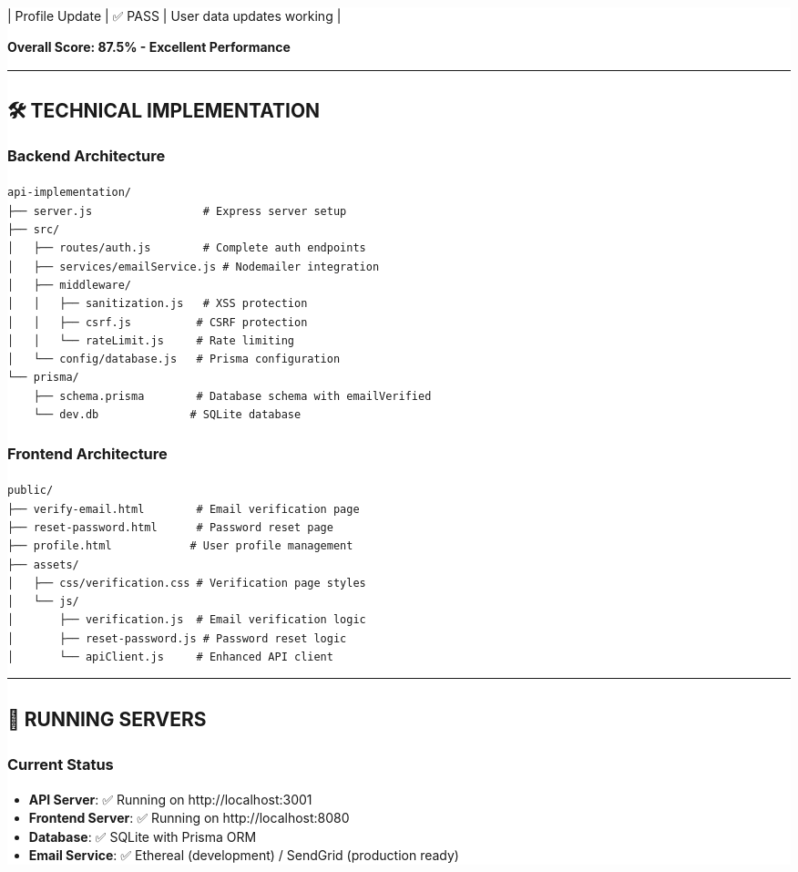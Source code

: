 | Profile Update      | ✅ PASS  | User data updates working              |

**Overall Score: 87.5% - Excellent Performance**

---

## 🛠️ TECHNICAL IMPLEMENTATION

### Backend Architecture

```
api-implementation/
├── server.js                 # Express server setup
├── src/
│   ├── routes/auth.js        # Complete auth endpoints
│   ├── services/emailService.js # Nodemailer integration
│   ├── middleware/
│   │   ├── sanitization.js   # XSS protection
│   │   ├── csrf.js          # CSRF protection
│   │   └── rateLimit.js     # Rate limiting
│   └── config/database.js   # Prisma configuration
└── prisma/
    ├── schema.prisma        # Database schema with emailVerified
    └── dev.db              # SQLite database
```

### Frontend Architecture

```
public/
├── verify-email.html        # Email verification page
├── reset-password.html      # Password reset page
├── profile.html            # User profile management
├── assets/
│   ├── css/verification.css # Verification page styles
│   └── js/
│       ├── verification.js  # Email verification logic
│       ├── reset-password.js # Password reset logic
│       └── apiClient.js     # Enhanced API client
```

---

## 🔧 RUNNING SERVERS

### Current Status

- **API Server**: ✅ Running on http://localhost:3001
- **Frontend Server**: ✅ Running on http://localhost:8080
- **Database**: ✅ SQLite with Prisma ORM
- **Email Service**: ✅ Ethereal (development) / SendGrid (production ready)
